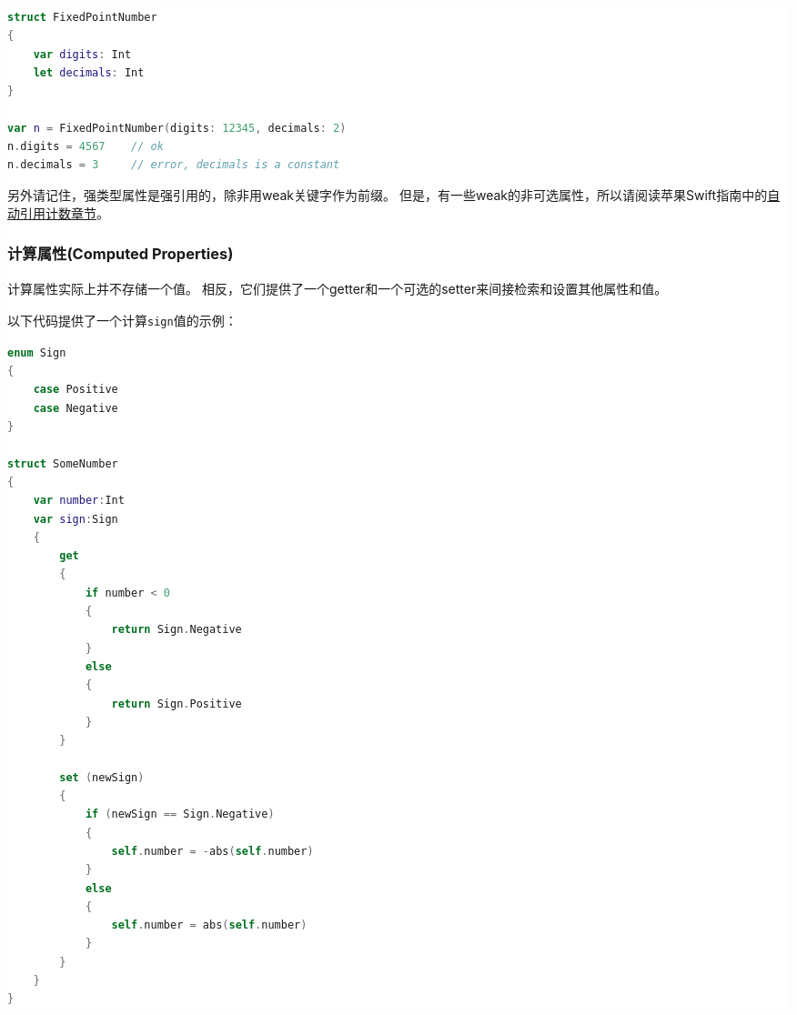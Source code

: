 ```swift
struct FixedPointNumber
{
    var digits: Int
    let decimals: Int
}

var n = FixedPointNumber(digits: 12345, decimals: 2)
n.digits = 4567    // ok
n.decimals = 3     // error, decimals is a constant
```

另外请记住，强类型属性是强引用的，除非用weak关键字作为前缀。 但是，有一些weak的非可选属性，所以请阅读苹果Swift指南中的[自动引用计数章节](https://developer.apple.com/library/content/documentation/Swift/Conceptual/Swift_Programming_Language/AutomaticReferenceCounting.html#//apple_ref/doc/uid/TP40014097-CH20-XID_88)。

### 计算属性(Computed Properties)

计算属性实际上并不存储一个值。 相反，它们提供了一个getter和一个可选的setter来间接检索和设置其他属性和值。

以下代码提供了一个计算`sign`值的示例：

```swift
enum Sign
{
    case Positive
    case Negative
}

struct SomeNumber
{
    var number:Int
    var sign:Sign
    {
        get
        {
            if number < 0
            {
                return Sign.Negative
            }
            else
            {
                return Sign.Positive
            }
        }

        set (newSign)
        {
            if (newSign == Sign.Negative)
            {
                self.number = -abs(self.number)
            }
            else
            {
                self.number = abs(self.number)
            }
        }
    }
}
```
